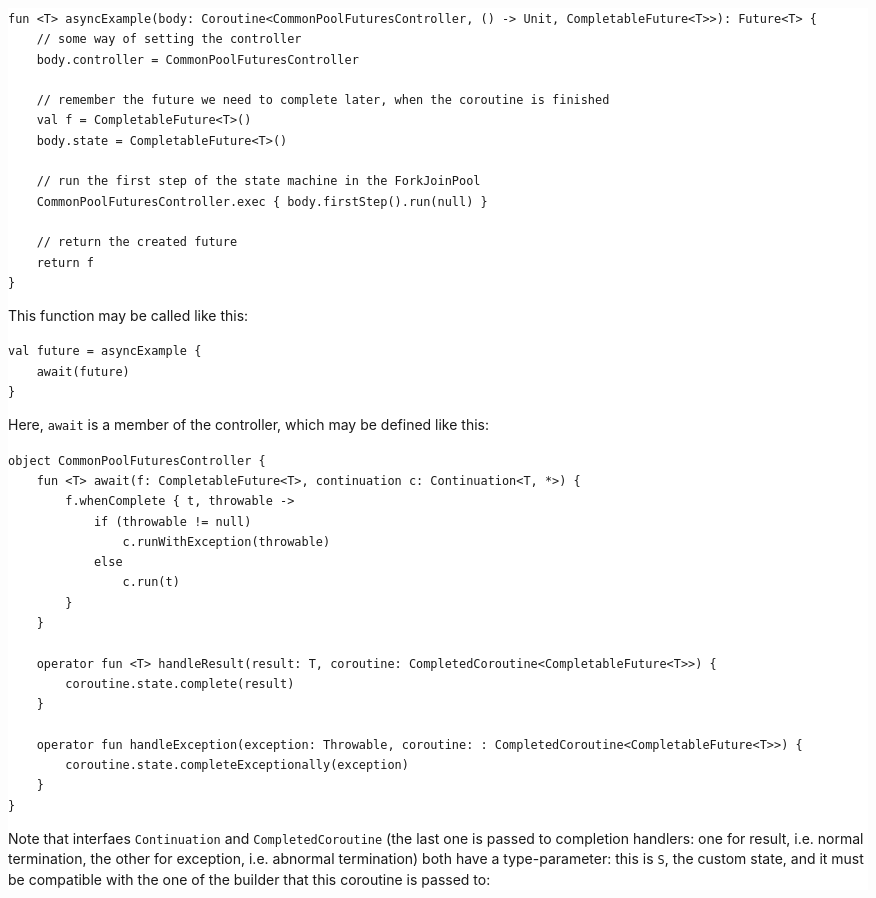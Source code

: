 ```
fun <T> asyncExample(body: Coroutine<CommonPoolFuturesController, () -> Unit, CompletableFuture<T>>): Future<T> {
    // some way of setting the controller
    body.controller = CommonPoolFuturesController 

    // remember the future we need to complete later, when the coroutine is finished
    val f = CompletableFuture<T>()    
    body.state = CompletableFuture<T>()

    // run the first step of the state machine in the ForkJoinPool
    CommonPoolFuturesController.exec { body.firstStep().run(null) }

    // return the created future
    return f
}
```

This function may be called like this:

```
val future = asyncExample {
    await(future)
}
```

Here, `await` is a member of the controller, which may be defined like this:

```
object CommonPoolFuturesController {
    fun <T> await(f: CompletableFuture<T>, continuation c: Continuation<T, *>) {
        f.whenComplete { t, throwable ->
            if (throwable != null) 
                c.runWithException(throwable)
            else          
                c.run(t)
        }
    }

    operator fun <T> handleResult(result: T, coroutine: CompletedCoroutine<CompletableFuture<T>>) {
        coroutine.state.complete(result)
    } 
    
    operator fun handleException(exception: Throwable, coroutine: : CompletedCoroutine<CompletableFuture<T>>) {
        coroutine.state.completeExceptionally(exception)
    }
}
```
 
Note that interfaes `Continuation` and `CompletedCoroutine` (the last one is passed to completion handlers: one for 
result, i.e. normal termination, the other for exception, i.e. abnormal termination) both have a type-parameter: this is 
`S`, the custom state, and it must be compatible with the one of the builder that this coroutine is passed to:
  